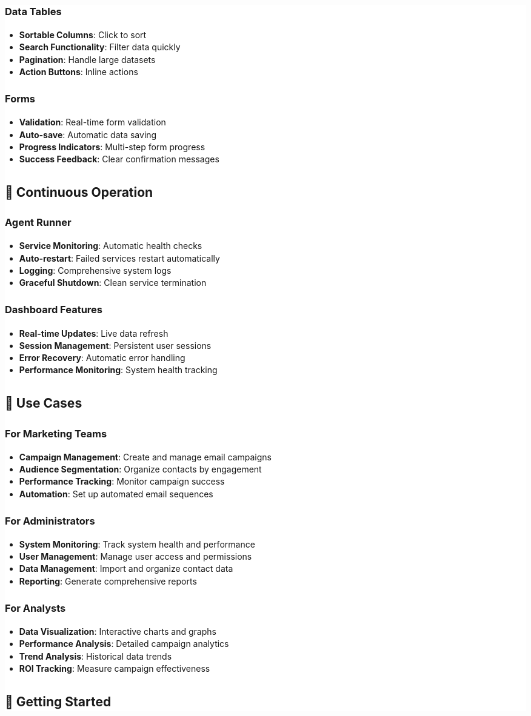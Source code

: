 ### **Data Tables**
- **Sortable Columns**: Click to sort
- **Search Functionality**: Filter data quickly
- **Pagination**: Handle large datasets
- **Action Buttons**: Inline actions

### **Forms**
- **Validation**: Real-time form validation
- **Auto-save**: Automatic data saving
- **Progress Indicators**: Multi-step form progress
- **Success Feedback**: Clear confirmation messages

## 🔄 **Continuous Operation**

### **Agent Runner**
- **Service Monitoring**: Automatic health checks
- **Auto-restart**: Failed services restart automatically
- **Logging**: Comprehensive system logs
- **Graceful Shutdown**: Clean service termination

### **Dashboard Features**
- **Real-time Updates**: Live data refresh
- **Session Management**: Persistent user sessions
- **Error Recovery**: Automatic error handling
- **Performance Monitoring**: System health tracking

## 🎯 **Use Cases**

### **For Marketing Teams**
- **Campaign Management**: Create and manage email campaigns
- **Audience Segmentation**: Organize contacts by engagement
- **Performance Tracking**: Monitor campaign success
- **Automation**: Set up automated email sequences

### **For Administrators**
- **System Monitoring**: Track system health and performance
- **User Management**: Manage user access and permissions
- **Data Management**: Import and organize contact data
- **Reporting**: Generate comprehensive reports

### **For Analysts**
- **Data Visualization**: Interactive charts and graphs
- **Performance Analysis**: Detailed campaign analytics
- **Trend Analysis**: Historical data trends
- **ROI Tracking**: Measure campaign effectiveness

## 🚀 **Getting Started**
